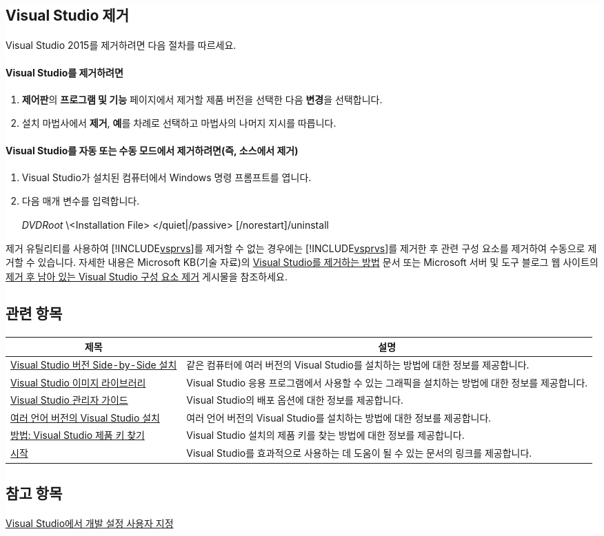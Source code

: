 ##  <a name="uninstalling"></a> Visual Studio 제거  
 Visual Studio 2015를 제거하려면 다음 절차를 따르세요.  
  
#### Visual Studio를 제거하려면  
  
1.  **제어판**의 **프로그램 및 기능** 페이지에서 제거할 제품 버전을 선택한 다음 **변경**을 선택합니다.  
  
2.  설치 마법사에서 **제거**, **예**를 차례로 선택하고 마법사의 나머지 지시를 따릅니다.  
  
#### Visual Studio를 자동 또는 수동 모드에서 제거하려면\(즉, 소스에서 제거\)  
  
1.  Visual Studio가 설치된 컴퓨터에서 Windows 명령 프롬프트를 엽니다.  
  
2.  다음 매개 변수를 입력합니다.  
  
     *DVDRoot* \\\<Installation File\> \<\/quiet&#124;\/passive\> \[\/norestart\]\/uninstall  
  
 제거 유틸리티를 사용하여 [!INCLUDE[vsprvs](../code-quality/includes/vsprvs_md.md)]를 제거할 수 없는 경우에는 [!INCLUDE[vsprvs](../code-quality/includes/vsprvs_md.md)]를 제거한 후 관련 구성 요소를 제거하여 수동으로 제거할 수 있습니다. 자세한 내용은 Microsoft KB\(기술 자료\)의 [Visual Studio를 제거하는 방법](https://support.microsoft.com/en-us/kb/2771441) 문서 또는 Microsoft 서버 및 도구 블로그 웹 사이트의 [제거 후 남아 있는 Visual Studio 구성 요소 제거](http://blogs.msdn.com/b/heaths/archive/2015/07/17/removing-visual-studio-components-left-behind-after-an-uninstall.aspx) 게시물을 참조하세요.  
  
##  <a name="relatedTopics"></a> 관련 항목  
  
|제목|설명|  
|--------|--------|  
|[Visual Studio 버전 Side\-by\-Side 설치](../Topic/Installing%20Visual%20Studio%20Versions%20Side-by-Side.md)|같은 컴퓨터에 여러 버전의 Visual Studio를 설치하는 방법에 대한 정보를 제공합니다.|  
|[Visual Studio 이미지 라이브러리](../designers/the-visual-studio-image-library.md)|Visual Studio 응용 프로그램에서 사용할 수 있는 그래픽을 설치하는 방법에 대한 정보를 제공합니다.|  
|[Visual Studio 관리자 가이드](../install/visual-studio-administrator-guide.md)|Visual Studio의 배포 옵션에 대한 정보를 제공합니다.|  
|[여러 언어 버전의 Visual Studio 설치](../Topic/Installing%20Multiple%20Language%20Versions%20of%20Visual%20Studio.md)|여러 언어 버전의 Visual Studio를 설치하는 방법에 대한 정보를 제공합니다.|  
|[방법: Visual Studio 제품 키 찾기](../install/how-to-locate-the-visual-studio-product-key.md)|Visual Studio 설치의 제품 키를 찾는 방법에 대한 정보를 제공합니다.|  
|[시작](../ide/get-started-developing-with-visual-studio.md)|Visual Studio를 효과적으로 사용하는 데 도움이 될 수 있는 문서의 링크를 제공합니다.|  
  
## 참고 항목  
 [Visual Studio에서 개발 설정 사용자 지정](http://msdn.microsoft.com/ko-kr/22c4debb-4e31-47a8-8f19-16f328d7dcd3)